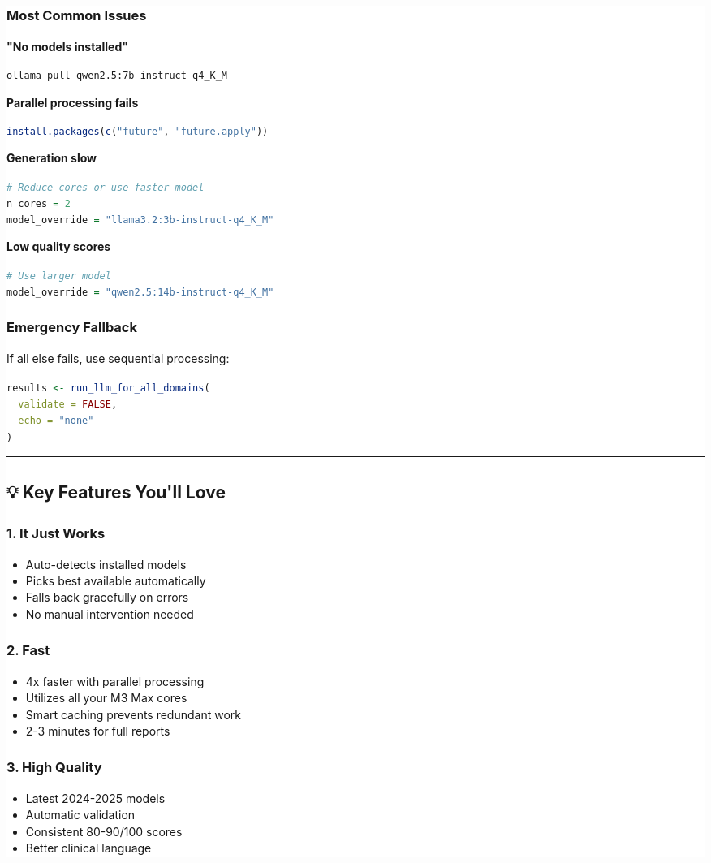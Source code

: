 ### Most Common Issues

**"No models installed"**
```bash
ollama pull qwen2.5:7b-instruct-q4_K_M
```

**Parallel processing fails**
```r
install.packages(c("future", "future.apply"))
```

**Generation slow**
```r
# Reduce cores or use faster model
n_cores = 2
model_override = "llama3.2:3b-instruct-q4_K_M"
```

**Low quality scores**
```r
# Use larger model
model_override = "qwen2.5:14b-instruct-q4_K_M"
```

### Emergency Fallback

If all else fails, use sequential processing:
```r
results <- run_llm_for_all_domains(
  validate = FALSE,
  echo = "none"
)
```

---

## 💡 Key Features You'll Love

### 1. It Just Works
- Auto-detects installed models
- Picks best available automatically
- Falls back gracefully on errors
- No manual intervention needed

### 2. Fast
- 4x faster with parallel processing
- Utilizes all your M3 Max cores
- Smart caching prevents redundant work
- 2-3 minutes for full reports

### 3. High Quality
- Latest 2024-2025 models
- Automatic validation
- Consistent 80-90/100 scores
- Better clinical language
